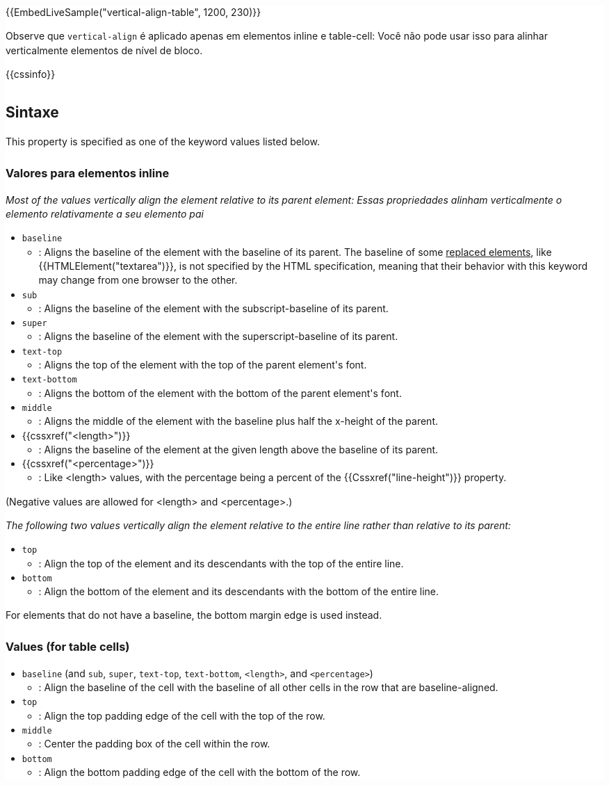 {{EmbedLiveSample("vertical-align-table", 1200, 230)}}

Observe que `vertical-align` é aplicado apenas em elementos inline e table-cell: Você não pode usar isso para alinhar verticalmente elementos de nível de bloco.

{{cssinfo}}

## Sintaxe

This property is specified as one of the keyword values listed below.

### Valores para elementos inline

_Most of the values vertically align the element relative to its parent element:
Essas propriedades alinham verticalmente o elemento relativamente a seu elemento pai_

- `baseline`
  - : Aligns the baseline of the element with the baseline of its parent. The baseline of some [replaced elements](/pt-BR/docs/Web/CSS/Replaced_element), like {{HTMLElement("textarea")}}, is not specified by the HTML specification, meaning that their behavior with this keyword may change from one browser to the other.
- `sub`
  - : Aligns the baseline of the element with the subscript-baseline of its parent.
- `super`
  - : Aligns the baseline of the element with the superscript-baseline of its parent.
- `text-top`
  - : Aligns the top of the element with the top of the parent element's font.
- `text-bottom`
  - : Aligns the bottom of the element with the bottom of the parent element's font.
- `middle`
  - : Aligns the middle of the element with the baseline plus half the x-height of the parent.
- {{cssxref("&lt;length&gt;")}}
  - : Aligns the baseline of the element at the given length above the baseline of its parent.
- {{cssxref("&lt;percentage&gt;")}}
  - : Like \<length> values, with the percentage being a percent of the {{Cssxref("line-height")}} property.

(Negative values are allowed for \<length> and \<percentage>.)

_The following two values vertically align the element relative to the entire line rather than relative to its parent:_

- `top`
  - : Align the top of the element and its descendants with the top of the entire line.
- `bottom`
  - : Align the bottom of the element and its descendants with the bottom of the entire line.

For elements that do not have a baseline, the bottom margin edge is used instead.

### Values (for table cells)

- `baseline` (and `sub`, `super`, `text-top`, `text-bottom`, `<length>`, and `<percentage>`)
  - : Align the baseline of the cell with the baseline of all other cells in the row that are baseline-aligned.
- `top`
  - : Align the top padding edge of the cell with the top of the row.
- `middle`
  - : Center the padding box of the cell within the row.
- `bottom`
  - : Align the bottom padding edge of the cell with the bottom of the row.
